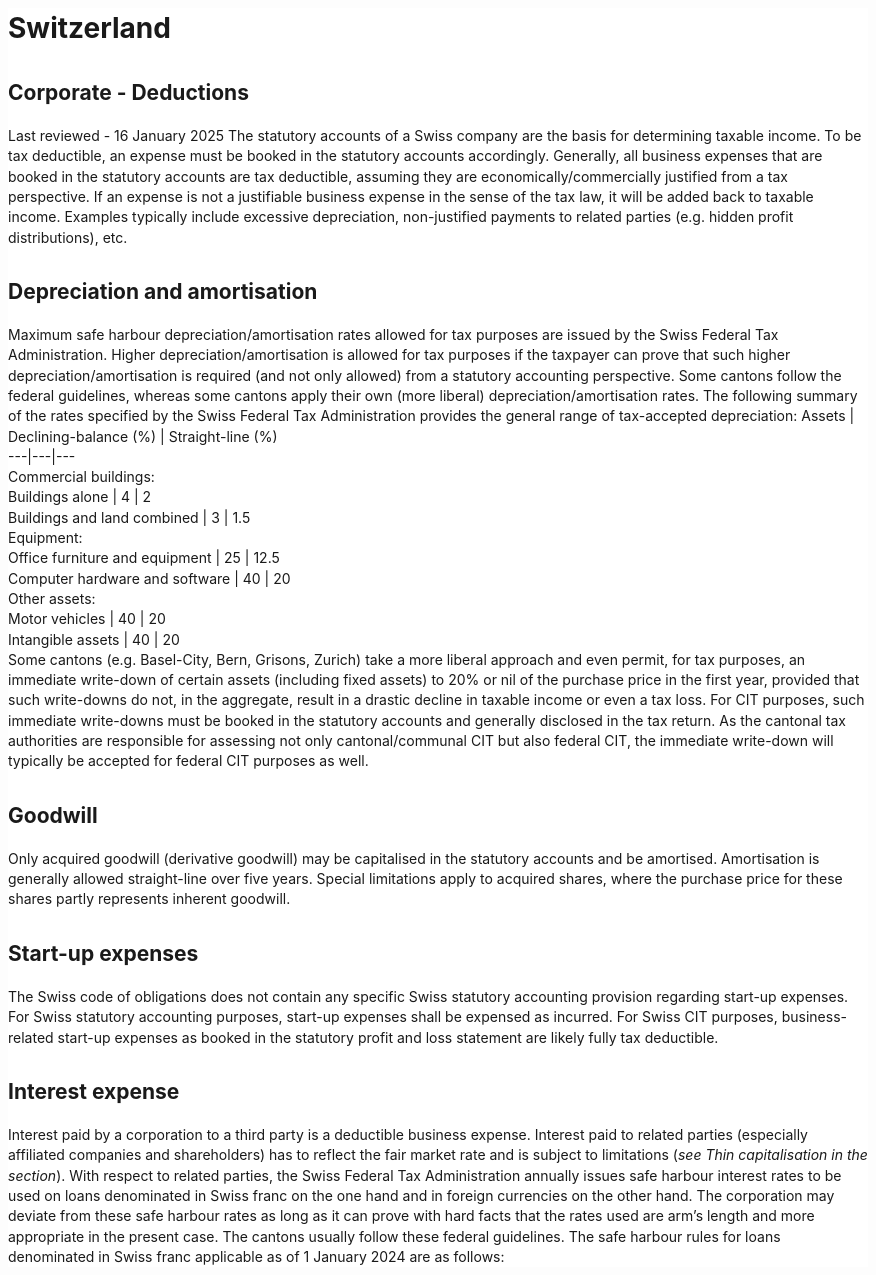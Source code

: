 # Switzerland
## Corporate - Deductions
Last reviewed - 16 January 2025
The statutory accounts of a Swiss company are the basis for determining taxable income. To be tax deductible, an expense must be booked in the statutory accounts accordingly.
Generally, all business expenses that are booked in the statutory accounts are tax deductible, assuming they are economically/commercially justified from a tax perspective. If an expense is not a justifiable business expense in the sense of the tax law, it will be added back to taxable income. Examples typically include excessive depreciation, non-justified payments to related parties (e.g. hidden profit distributions), etc.
## Depreciation and amortisation
Maximum safe harbour depreciation/amortisation rates allowed for tax purposes are issued by the Swiss Federal Tax Administration. Higher depreciation/amortisation is allowed for tax purposes if the taxpayer can prove that such higher depreciation/amortisation is required (and not only allowed) from a statutory accounting perspective. Some cantons follow the federal guidelines, whereas some cantons apply their own (more liberal) depreciation/amortisation rates.
The following summary of the rates specified by the Swiss Federal Tax Administration provides the general range of tax-accepted depreciation:
Assets | Declining-balance (%) | Straight-line (%)  
---|---|---  
Commercial buildings:  
Buildings alone | 4 | 2  
Buildings and land combined | 3 | 1.5  
Equipment:  
Office furniture and equipment | 25 | 12.5  
Computer hardware and software | 40 | 20  
Other assets:  
Motor vehicles | 40 | 20  
Intangible assets | 40 | 20  
Some cantons (e.g. Basel-City, Bern, Grisons, Zurich) take a more liberal approach and even permit, for tax purposes, an immediate write-down of certain assets (including fixed assets) to 20% or nil of the purchase price in the first year, provided that such write-downs do not, in the aggregate, result in a drastic decline in taxable income or even a tax loss. For CIT purposes, such immediate write-downs must be booked in the statutory accounts and generally disclosed in the tax return. As the cantonal tax authorities are responsible for assessing not only cantonal/communal CIT but also federal CIT, the immediate write-down will typically be accepted for federal CIT purposes as well.
## Goodwill
Only acquired goodwill (derivative goodwill) may be capitalised in the statutory accounts and be amortised. Amortisation is generally allowed straight-line over five years. Special limitations apply to acquired shares, where the purchase price for these shares partly represents inherent goodwill.
## Start-up expenses
The Swiss code of obligations does not contain any specific Swiss statutory accounting provision regarding start-up expenses. For Swiss statutory accounting purposes, start-up expenses shall be expensed as incurred. For Swiss CIT purposes, business-related start-up expenses as booked in the statutory profit and loss statement are likely fully tax deductible.
## Interest expense
Interest paid by a corporation to a third party is a deductible business expense. Interest paid to related parties (especially affiliated companies and shareholders) has to reflect the fair market rate and is subject to limitations (_see Thin capitalisation in the section_).
With respect to related parties, the Swiss Federal Tax Administration annually issues safe harbour interest rates to be used on loans denominated in Swiss franc on the one hand and in foreign currencies on the other hand. The corporation may deviate from these safe harbour rates as long as it can prove with hard facts that the rates used are arm’s length and more appropriate in the present case. The cantons usually follow these federal guidelines.
The safe harbour rules for loans denominated in Swiss franc applicable as of 1 January 2024 are as follows: